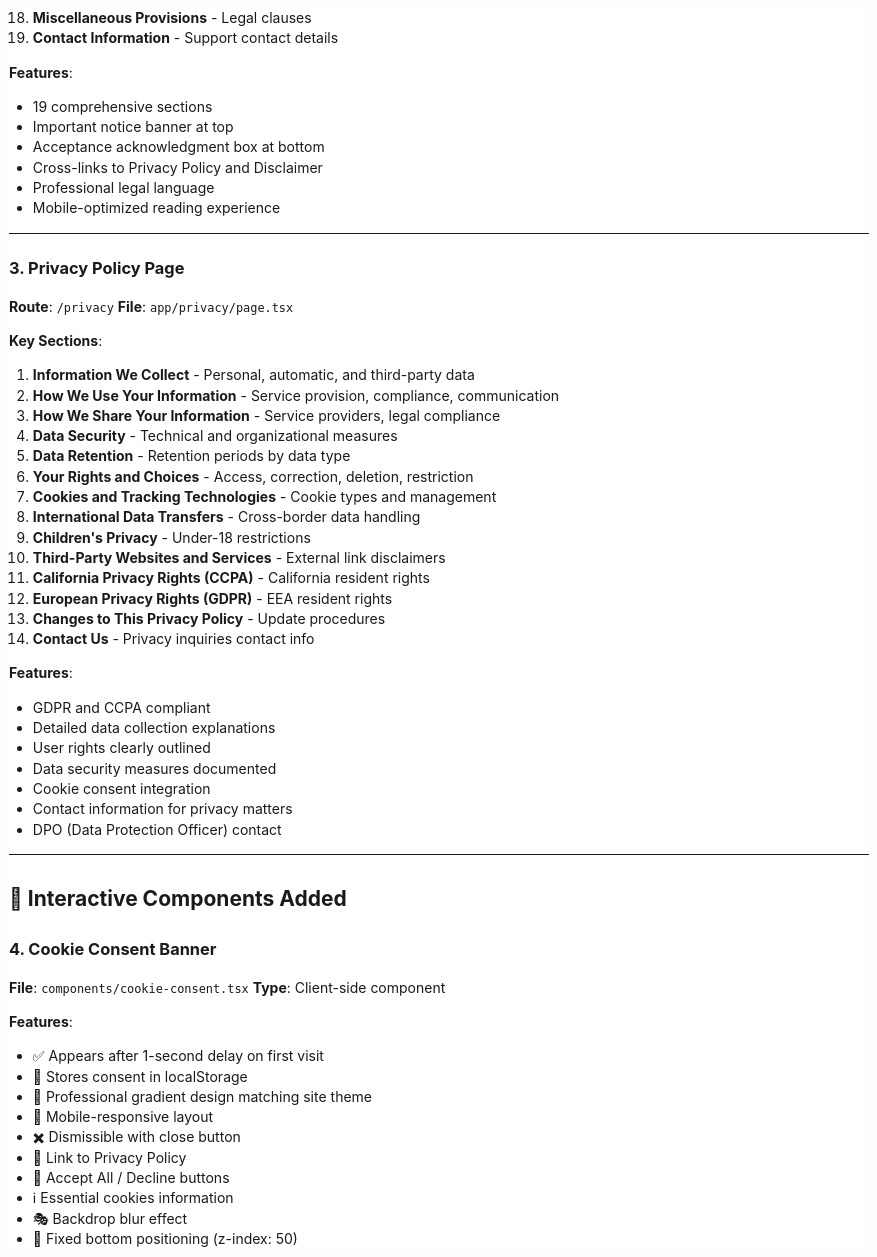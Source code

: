 18. **Miscellaneous Provisions** - Legal clauses
19. **Contact Information** - Support contact details

**Features**:
- 19 comprehensive sections
- Important notice banner at top
- Acceptance acknowledgment box at bottom
- Cross-links to Privacy Policy and Disclaimer
- Professional legal language
- Mobile-optimized reading experience

---

### 3. Privacy Policy Page
**Route**: `/privacy`
**File**: `app/privacy/page.tsx`

**Key Sections**:
1. **Information We Collect** - Personal, automatic, and third-party data
2. **How We Use Your Information** - Service provision, compliance, communication
3. **How We Share Your Information** - Service providers, legal compliance
4. **Data Security** - Technical and organizational measures
5. **Data Retention** - Retention periods by data type
6. **Your Rights and Choices** - Access, correction, deletion, restriction
7. **Cookies and Tracking Technologies** - Cookie types and management
8. **International Data Transfers** - Cross-border data handling
9. **Children's Privacy** - Under-18 restrictions
10. **Third-Party Websites and Services** - External link disclaimers
11. **California Privacy Rights (CCPA)** - California resident rights
12. **European Privacy Rights (GDPR)** - EEA resident rights
13. **Changes to This Privacy Policy** - Update procedures
14. **Contact Us** - Privacy inquiries contact info

**Features**:
- GDPR and CCPA compliant
- Detailed data collection explanations
- User rights clearly outlined
- Data security measures documented
- Cookie consent integration
- Contact information for privacy matters
- DPO (Data Protection Officer) contact

---

## 🍪 Interactive Components Added

### 4. Cookie Consent Banner
**File**: `components/cookie-consent.tsx`
**Type**: Client-side component

**Features**:
- ✅ Appears after 1-second delay on first visit
- 💾 Stores consent in localStorage
- 🎨 Professional gradient design matching site theme
- 📱 Mobile-responsive layout
- ✖️ Dismissible with close button
- 🔗 Link to Privacy Policy
- 🔘 Accept All / Decline buttons
- ℹ️ Essential cookies information
- 🎭 Backdrop blur effect
- 📍 Fixed bottom positioning (z-index: 50)
